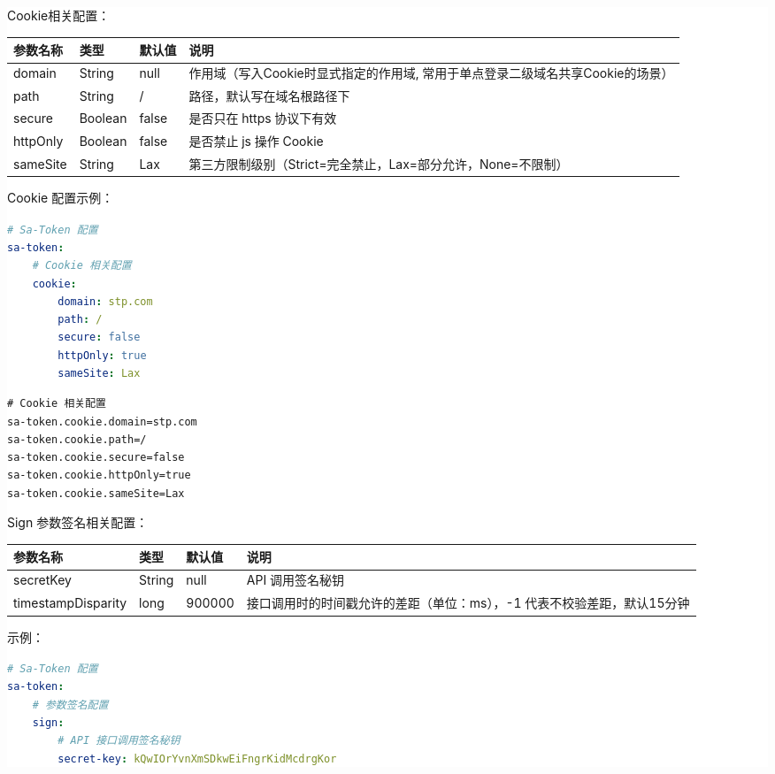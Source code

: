 Cookie相关配置：

| 参数名称		| 类型		| 默认值		| 说明																			|
| :--------		| :--------	| :--------	| :--------																		|
| domain		| String	| null		| 作用域（写入Cookie时显式指定的作用域, 常用于单点登录二级域名共享Cookie的场景）			|
| path			| String	| /		| 路径，默认写在域名根路径下			|
| secure		| Boolean	| false		| 是否只在 https 协议下有效												|
| httpOnly		| Boolean	| false		| 是否禁止 js 操作 Cookie 	|
| sameSite		| String	| Lax		| 第三方限制级别（Strict=完全禁止，Lax=部分允许，None=不限制）		|

Cookie 配置示例：



``` yaml
# Sa-Token 配置
sa-token: 
    # Cookie 相关配置 
    cookie: 
        domain: stp.com
        path: /
        secure: false
		httpOnly: true
		sameSite: Lax
```

``` properties
# Cookie 相关配置 
sa-token.cookie.domain=stp.com
sa-token.cookie.path=/
sa-token.cookie.secure=false
sa-token.cookie.httpOnly=true
sa-token.cookie.sameSite=Lax
```


Sign 参数签名相关配置：

| 参数名称				| 类型		| 默认值		| 说明																	|
| :--------				| :--------	| :--------	| :--------																|
| secretKey				| String	| null		| API 调用签名秘钥														|
| timestampDisparity	| long		| 900000		| 接口调用时的时间戳允许的差距（单位：ms），-1 代表不校验差距，默认15分钟		|

示例：



``` yaml
# Sa-Token 配置
sa-token: 
    # 参数签名配置 
    sign: 
		# API 接口调用签名秘钥
        secret-key: kQwIOrYvnXmSDkwEiFngrKidMcdrgKor
```
